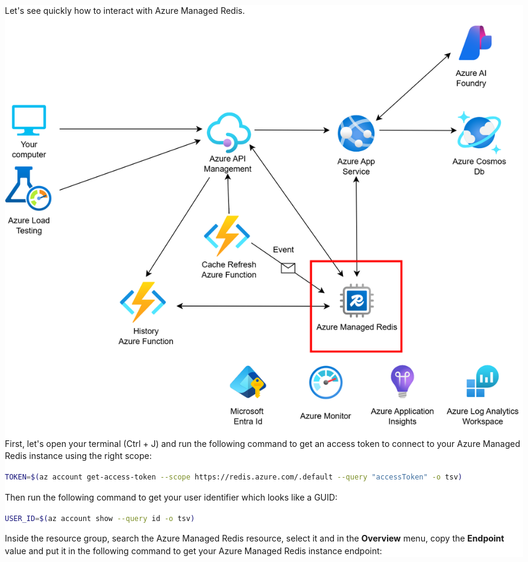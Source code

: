 Let's see quickly how to interact with Azure Managed Redis. 

![Lab scope](./assets/architecture-lab-1.png)

First, let's open your terminal (Ctrl + J) and run the following command to get an access token to connect to your Azure Managed Redis instance using the right scope:

```bash
TOKEN=$(az account get-access-token --scope https://redis.azure.com/.default --query "accessToken" -o tsv)
```

Then run the following command to get your user identifier which looks like a GUID:

```bash
USER_ID=$(az account show --query id -o tsv)
```

Inside the resource group, search the Azure Managed Redis resource, select it and in the **Overview** menu, copy the **Endpoint** value and put it in the following command to get your Azure Managed Redis instance endpoint:
